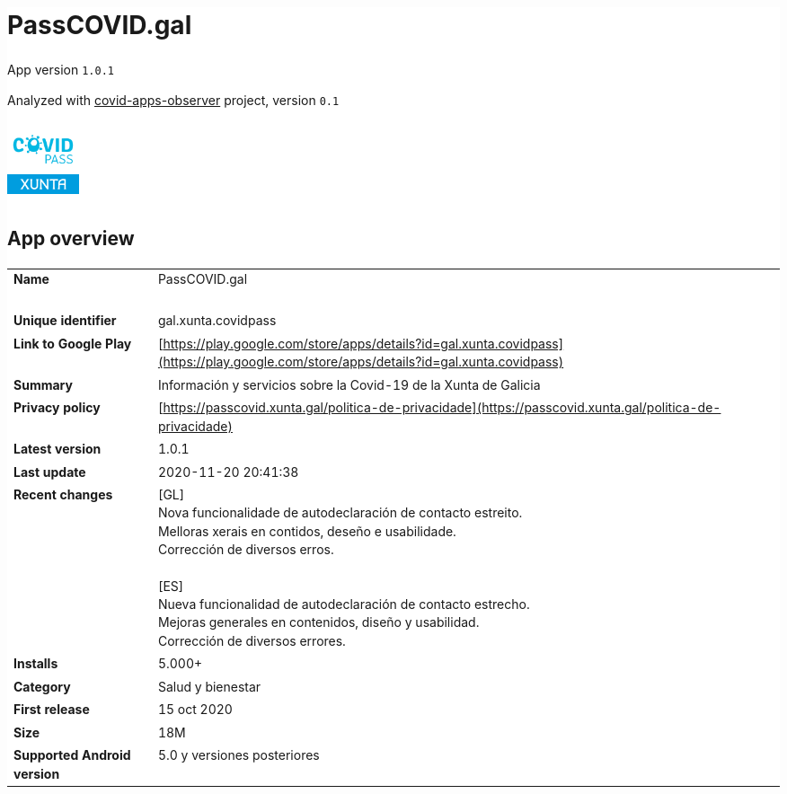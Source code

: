 # PassCOVID.gal
App version ``1.0.1``

Analyzed with [covid-apps-observer](http://github.com/covid-apps-observer) project, version ``0.1``

<img src="icon.png" alt="PassCOVID.gal icon" width="80"/>

## App overview
| | |
|-------------------------|-------------------------| 
| **Name**&nbsp;&nbsp;&nbsp;&nbsp;&nbsp;&nbsp;&nbsp;&nbsp;&nbsp;&nbsp;&nbsp;&nbsp;&nbsp;&nbsp;&nbsp;&nbsp;&nbsp;&nbsp;&nbsp;&nbsp;&nbsp;&nbsp;&nbsp;&nbsp;&nbsp;&nbsp;&nbsp;&nbsp;&nbsp;&nbsp;&nbsp;&nbsp;&nbsp;&nbsp;&nbsp;&nbsp;&nbsp;&nbsp;&nbsp;&nbsp;  | PassCOVID.gal |
| **Unique identifier** | gal.xunta.covidpass |
| **Link to Google Play** | [https://play.google.com/store/apps/details?id=gal.xunta.covidpass](https://play.google.com/store/apps/details?id=gal.xunta.covidpass) |
| **Summary**  | Información y servicios sobre la Covid-19 de la Xunta de Galicia |
| **Privacy policy** | [https://passcovid.xunta.gal/politica-de-privacidade](https://passcovid.xunta.gal/politica-de-privacidade) |
| **Latest version** | 1.0.1 |
| **Last update** | 2020-11-20 20:41:38 |
| **Recent changes** | [GL]<br>Nova funcionalidade de  autodeclaración de contacto estreito.<br>Melloras xerais en contidos, deseño e usabilidade.<br>Corrección de diversos erros.<br><br>[ES]<br>Nueva funcionalidad de autodeclaración de contacto estrecho.<br>Mejoras generales en contenidos, diseño y usabilidad.<br>Corrección de diversos errores. |
| **Installs**  | 5.000+ |
| **Category** | Salud y bienestar |
| **First release** | 15 oct 2020 |
| **Size**  | 18M |
| **Supported Android version**  | 5.0 y versiones posteriores |
